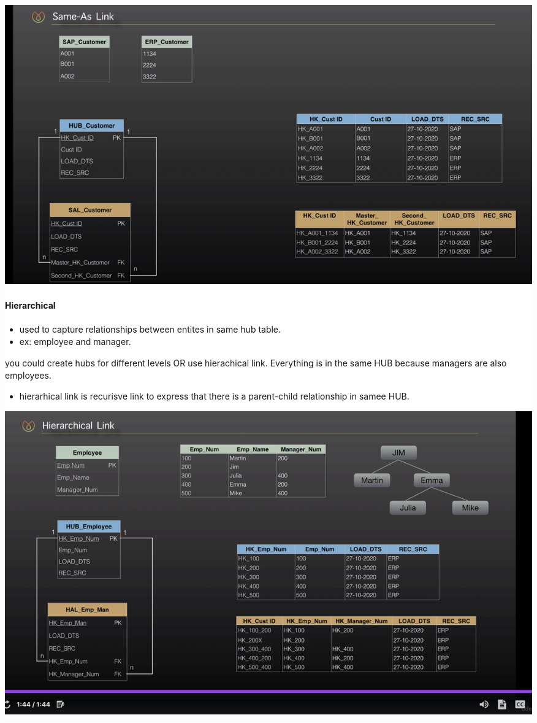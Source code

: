 ![same_as_link](images/same_as_link.png)


#### Hierarchical
- used to capture relationships between entites in same hub table.
- ex: employee and manager.

you could create hubs for different levels OR use hierachical link. Everything is in the same HUB because managers are also employees.

- hierarhical link is recurisve link to express that there is a parent-child relationship in samee HUB.

![hierarchical_link](images/hierarchical_link.png)
